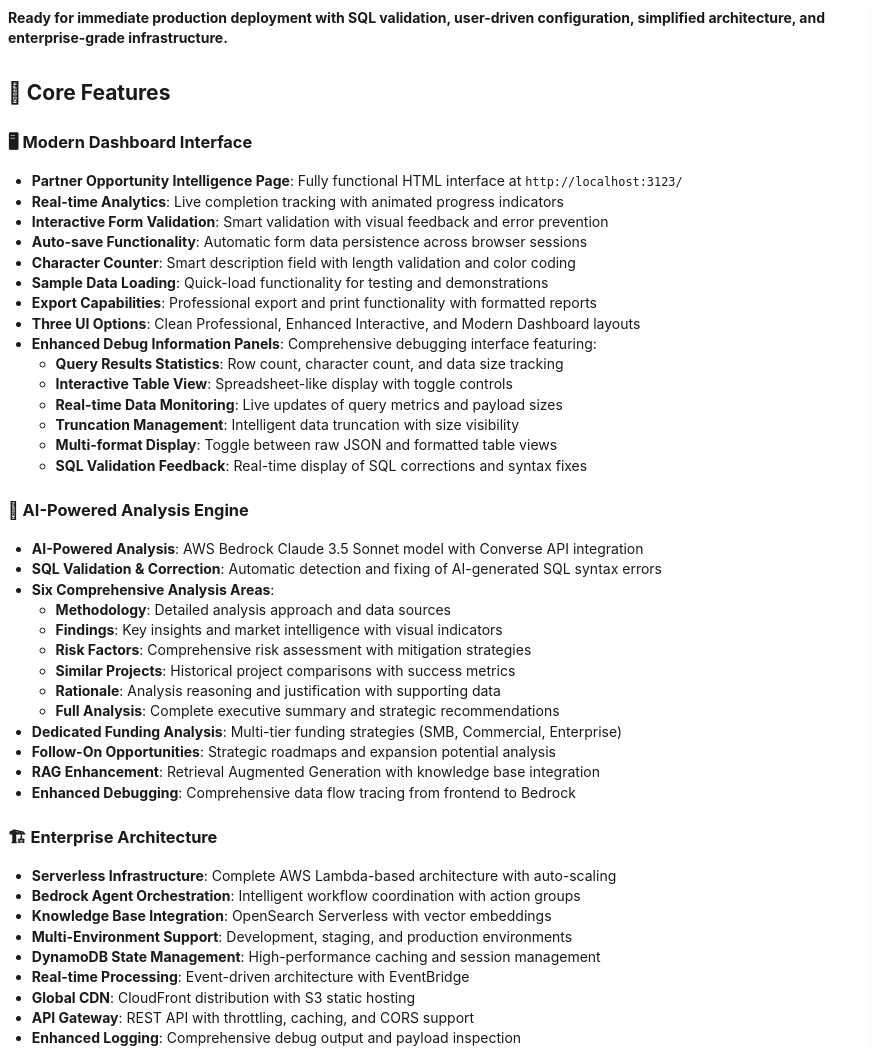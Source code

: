 **Ready for immediate production deployment with SQL validation, user-driven configuration, simplified architecture, and enterprise-grade infrastructure.**

## 🎯 Core Features

### 🖥️ Modern Dashboard Interface

- **Partner Opportunity Intelligence Page**: Fully functional HTML interface at `http://localhost:3123/`
- **Real-time Analytics**: Live completion tracking with animated progress indicators
- **Interactive Form Validation**: Smart validation with visual feedback and error prevention
- **Auto-save Functionality**: Automatic form data persistence across browser sessions
- **Character Counter**: Smart description field with length validation and color coding
- **Sample Data Loading**: Quick-load functionality for testing and demonstrations
- **Export Capabilities**: Professional export and print functionality with formatted reports
- **Three UI Options**: Clean Professional, Enhanced Interactive, and Modern Dashboard layouts
- **Enhanced Debug Information Panels**: Comprehensive debugging interface featuring:
  - **Query Results Statistics**: Row count, character count, and data size tracking
  - **Interactive Table View**: Spreadsheet-like display with toggle controls
  - **Real-time Data Monitoring**: Live updates of query metrics and payload sizes
  - **Truncation Management**: Intelligent data truncation with size visibility
  - **Multi-format Display**: Toggle between raw JSON and formatted table views
  - **SQL Validation Feedback**: Real-time display of SQL corrections and syntax fixes

### 🤖 AI-Powered Analysis Engine

- **AI-Powered Analysis**: AWS Bedrock Claude 3.5 Sonnet model with Converse API integration
- **SQL Validation & Correction**: Automatic detection and fixing of AI-generated SQL syntax errors
- **Six Comprehensive Analysis Areas**:
  - **Methodology**: Detailed analysis approach and data sources
  - **Findings**: Key insights and market intelligence with visual indicators
  - **Risk Factors**: Comprehensive risk assessment with mitigation strategies
  - **Similar Projects**: Historical project comparisons with success metrics
  - **Rationale**: Analysis reasoning and justification with supporting data
  - **Full Analysis**: Complete executive summary and strategic recommendations
- **Dedicated Funding Analysis**: Multi-tier funding strategies (SMB, Commercial, Enterprise)
- **Follow-On Opportunities**: Strategic roadmaps and expansion potential analysis
- **RAG Enhancement**: Retrieval Augmented Generation with knowledge base integration
- **Enhanced Debugging**: Comprehensive data flow tracing from frontend to Bedrock

### 🏗️ Enterprise Architecture

- **Serverless Infrastructure**: Complete AWS Lambda-based architecture with auto-scaling
- **Bedrock Agent Orchestration**: Intelligent workflow coordination with action groups
- **Knowledge Base Integration**: OpenSearch Serverless with vector embeddings
- **Multi-Environment Support**: Development, staging, and production environments
- **DynamoDB State Management**: High-performance caching and session management
- **Real-time Processing**: Event-driven architecture with EventBridge
- **Global CDN**: CloudFront distribution with S3 static hosting
- **API Gateway**: REST API with throttling, caching, and CORS support
- **Enhanced Logging**: Comprehensive debug output and payload inspection
